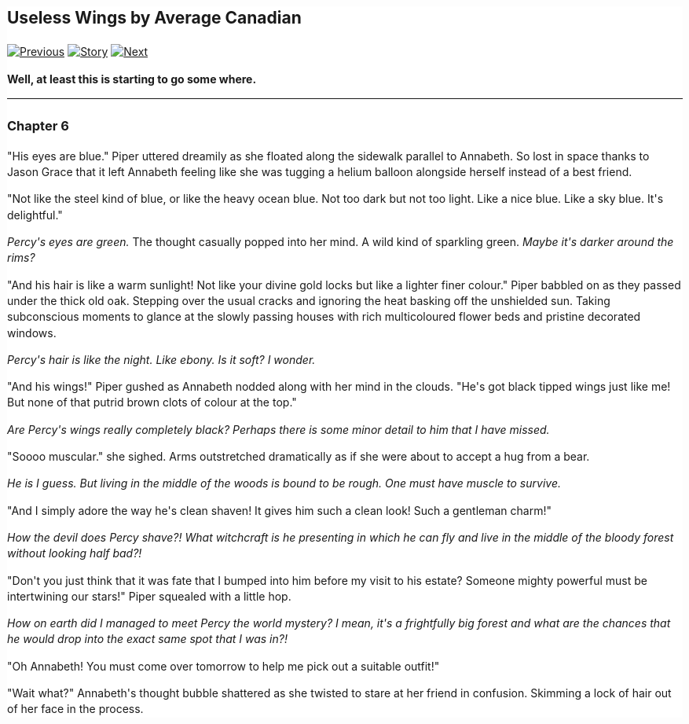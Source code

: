 ## Useless Wings by Average Canadian

[![Previous][previous-badge]][previous-link]   [![Story][story-badge]][story-link]   [![Next][next-badge]][next-link]

[previous-badge]: https://img.shields.io/static/v1?label=Previous&message=Page&color=blue&logo=bookstack&style=for-the-badge
[previous-link]: https://github.com/Vanadium-GITHUB/pjo-favorites-backup/blob/main/stories/useless_wings/chapter_5.md
[story-badge]: https://img.shields.io/static/v1?label=Story&message=Page&color=blue&logo=bookstack&style=for-the-badge
[story-link]: https://github.com/Vanadium-GITHUB/pjo-favorites-backup/blob/main/stories/useless_wings/chapter_0.md
[next-badge]: https://img.shields.io/static/v1?label=Next&message=Page&color=blue&logo=bookstack&style=for-the-badge
[next-link]: https://github.com/Vanadium-GITHUB/pjo-favorites-backup/blob/main/stories/useless_wings/chapter_7.md

<strong>
Well, at least this is starting to go some where.

</strong>

<hr>

### Chapter 6
"His eyes are blue." Piper uttered dreamily as she floated along the sidewalk parallel to Annabeth. So lost in space thanks to Jason Grace that it left Annabeth feeling like she was tugging a helium balloon alongside herself instead of a best friend.

"Not like the steel kind of blue, or like the heavy ocean blue. Not too dark but not too light. Like a nice blue. Like a sky blue. It's delightful."

*Percy's eyes are green.* The thought casually popped into her mind. A wild kind of sparkling green. *Maybe it's darker around the rims?*

"And his hair is like a warm sunlight! Not like your divine gold locks but like a lighter finer colour." Piper babbled on as they passed under the thick old oak. Stepping over the usual cracks and ignoring the heat basking off the unshielded sun. Taking subconscious moments to glance at the slowly passing houses with rich multicoloured flower beds and pristine decorated windows.

*Percy's hair is like the night. Like ebony. Is it soft? I wonder.*

"And his wings!" Piper gushed as Annabeth nodded along with her mind in the clouds. "He's got black tipped wings just like me! But none of that putrid brown clots of colour at the top."

*Are Percy's wings really completely black? Perhaps there is some minor detail to him that I have missed.*

"Soooo muscular." she sighed. Arms outstretched dramatically as if she were about to accept a hug from a bear.

*He is I guess. But living in the middle of the woods is bound to be rough. One must have muscle to survive.*

"And I simply adore the way he's clean shaven! It gives him such a clean look! Such a gentleman charm!"

*How the devil does Percy shave?! What witchcraft is he presenting in which he can fly and live in the middle of the bloody forest without looking half bad?!*

"Don't you just think that it was fate that I bumped into him before my visit to his estate? Someone mighty powerful must be intertwining our stars!" Piper squealed with a little hop.

*How on earth did I managed to meet Percy the world mystery? I mean, it's a frightfully big forest and what are the chances that he would drop into the exact same spot that I was in?!*

"Oh Annabeth! You must come over tomorrow to help me pick out a suitable outfit!"

"Wait what?" Annabeth's thought bubble shattered as she twisted to stare at her friend in confusion. Skimming a lock of hair out of her face in the process.
